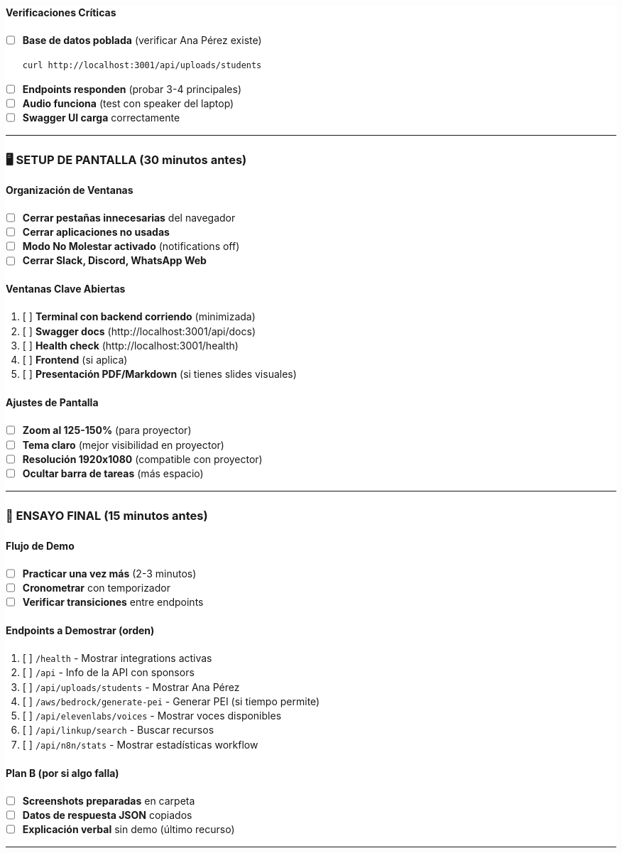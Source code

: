 #### Verificaciones Críticas
- [ ] **Base de datos poblada** (verificar Ana Pérez existe)
  ```bash
  curl http://localhost:3001/api/uploads/students
  ```
- [ ] **Endpoints responden** (probar 3-4 principales)
- [ ] **Audio funciona** (test con speaker del laptop)
- [ ] **Swagger UI carga** correctamente

---

### 🖥️ SETUP DE PANTALLA (30 minutos antes)

#### Organización de Ventanas
- [ ] **Cerrar pestañas innecesarias** del navegador
- [ ] **Cerrar aplicaciones no usadas**
- [ ] **Modo No Molestar activado** (notifications off)
- [ ] **Cerrar Slack, Discord, WhatsApp Web**

#### Ventanas Clave Abiertas
1. [ ] **Terminal con backend corriendo** (minimizada)
2. [ ] **Swagger docs** (http://localhost:3001/api/docs)
3. [ ] **Health check** (http://localhost:3001/health)
4. [ ] **Frontend** (si aplica)
5. [ ] **Presentación PDF/Markdown** (si tienes slides visuales)

#### Ajustes de Pantalla
- [ ] **Zoom al 125-150%** (para proyector)
- [ ] **Tema claro** (mejor visibilidad en proyector)
- [ ] **Resolución 1920x1080** (compatible con proyector)
- [ ] **Ocultar barra de tareas** (más espacio)

---

### 🎤 ENSAYO FINAL (15 minutos antes)

#### Flujo de Demo
- [ ] **Practicar una vez más** (2-3 minutos)
- [ ] **Cronometrar** con temporizador
- [ ] **Verificar transiciones** entre endpoints

#### Endpoints a Demostrar (orden)
1. [ ] `/health` - Mostrar integrations activas
2. [ ] `/api` - Info de la API con sponsors
3. [ ] `/api/uploads/students` - Mostrar Ana Pérez
4. [ ] `/aws/bedrock/generate-pei` - Generar PEI (si tiempo permite)
5. [ ] `/api/elevenlabs/voices` - Mostrar voces disponibles
6. [ ] `/api/linkup/search` - Buscar recursos
7. [ ] `/api/n8n/stats` - Mostrar estadísticas workflow

#### Plan B (por si algo falla)
- [ ] **Screenshots preparadas** en carpeta
- [ ] **Datos de respuesta JSON** copiados
- [ ] **Explicación verbal** sin demo (último recurso)

---